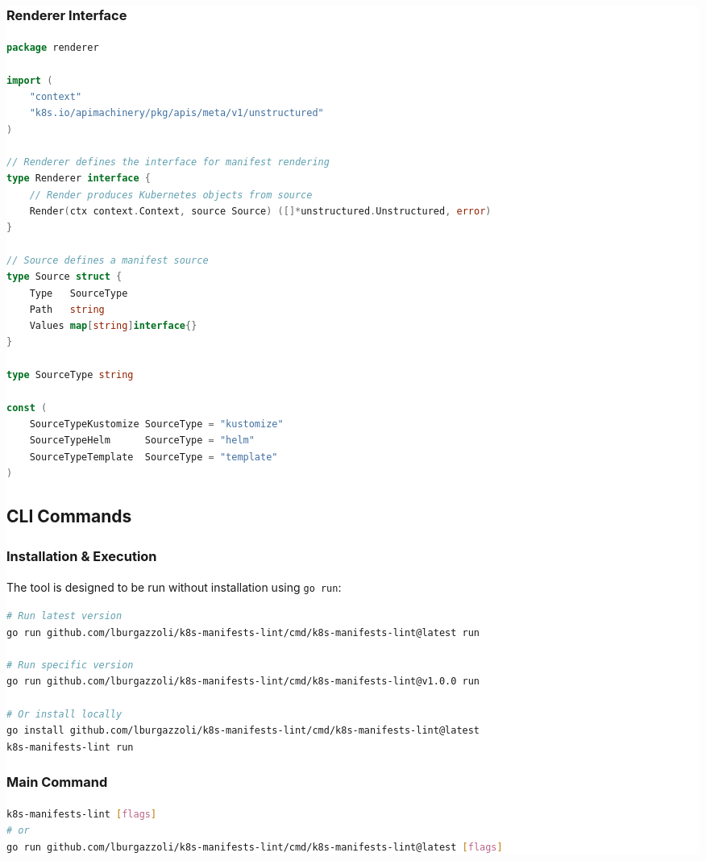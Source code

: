 ### Renderer Interface

```go
package renderer

import (
    "context"
    "k8s.io/apimachinery/pkg/apis/meta/v1/unstructured"
)

// Renderer defines the interface for manifest rendering
type Renderer interface {
    // Render produces Kubernetes objects from source
    Render(ctx context.Context, source Source) ([]*unstructured.Unstructured, error)
}

// Source defines a manifest source
type Source struct {
    Type   SourceType
    Path   string
    Values map[string]interface{}
}

type SourceType string

const (
    SourceTypeKustomize SourceType = "kustomize"
    SourceTypeHelm      SourceType = "helm"
    SourceTypeTemplate  SourceType = "template"
)
```

## CLI Commands

### Installation & Execution

The tool is designed to be run without installation using `go run`:

```bash
# Run latest version
go run github.com/lburgazzoli/k8s-manifests-lint/cmd/k8s-manifests-lint@latest run

# Run specific version
go run github.com/lburgazzoli/k8s-manifests-lint/cmd/k8s-manifests-lint@v1.0.0 run

# Or install locally
go install github.com/lburgazzoli/k8s-manifests-lint/cmd/k8s-manifests-lint@latest
k8s-manifests-lint run
```

### Main Command
```bash
k8s-manifests-lint [flags]
# or
go run github.com/lburgazzoli/k8s-manifests-lint/cmd/k8s-manifests-lint@latest [flags]
```

